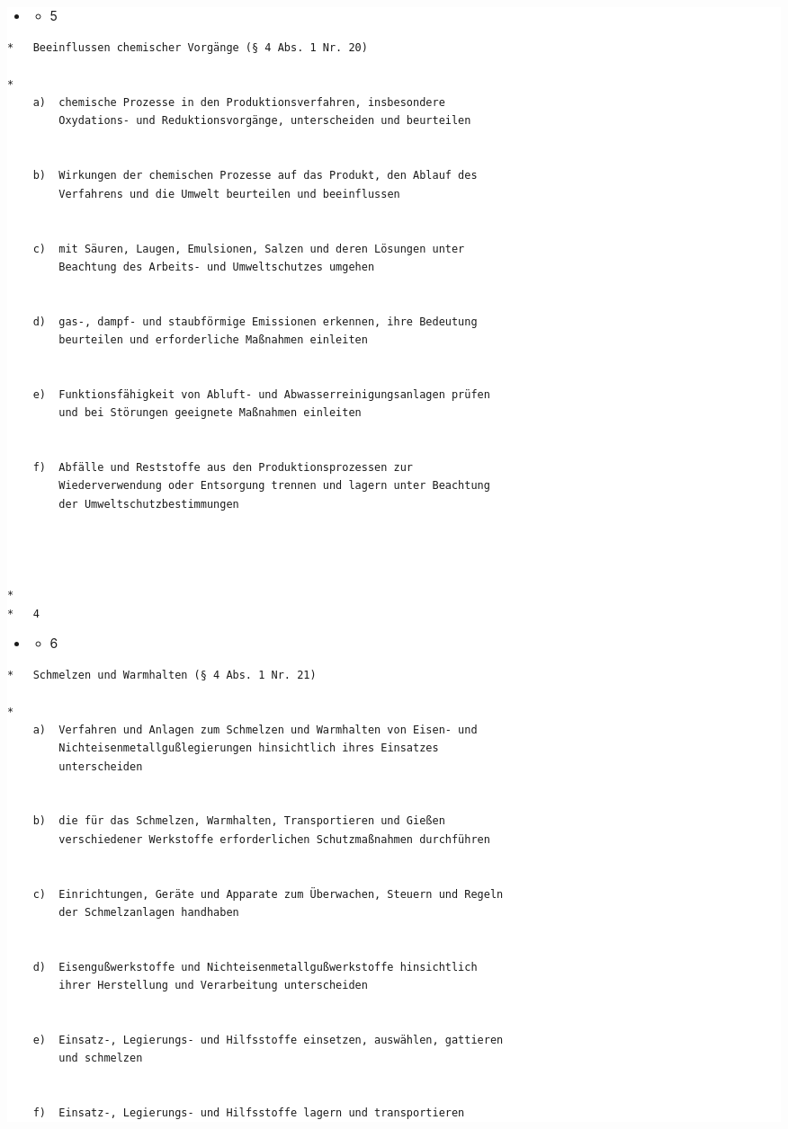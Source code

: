 
*    *   5

    *   Beeinflussen chemischer Vorgänge (§ 4 Abs. 1 Nr. 20)

    *
        a)  chemische Prozesse in den Produktionsverfahren, insbesondere
            Oxydations- und Reduktionsvorgänge, unterscheiden und beurteilen


        b)  Wirkungen der chemischen Prozesse auf das Produkt, den Ablauf des
            Verfahrens und die Umwelt beurteilen und beeinflussen


        c)  mit Säuren, Laugen, Emulsionen, Salzen und deren Lösungen unter
            Beachtung des Arbeits- und Umweltschutzes umgehen


        d)  gas-, dampf- und staubförmige Emissionen erkennen, ihre Bedeutung
            beurteilen und erforderliche Maßnahmen einleiten


        e)  Funktionsfähigkeit von Abluft- und Abwasserreinigungsanlagen prüfen
            und bei Störungen geeignete Maßnahmen einleiten


        f)  Abfälle und Reststoffe aus den Produktionsprozessen zur
            Wiederverwendung oder Entsorgung trennen und lagern unter Beachtung
            der Umweltschutzbestimmungen




    *
    *   4


*    *   6

    *   Schmelzen und Warmhalten (§ 4 Abs. 1 Nr. 21)

    *
        a)  Verfahren und Anlagen zum Schmelzen und Warmhalten von Eisen- und
            Nichteisenmetallgußlegierungen hinsichtlich ihres Einsatzes
            unterscheiden


        b)  die für das Schmelzen, Warmhalten, Transportieren und Gießen
            verschiedener Werkstoffe erforderlichen Schutzmaßnahmen durchführen


        c)  Einrichtungen, Geräte und Apparate zum Überwachen, Steuern und Regeln
            der Schmelzanlagen handhaben


        d)  Eisengußwerkstoffe und Nichteisenmetallgußwerkstoffe hinsichtlich
            ihrer Herstellung und Verarbeitung unterscheiden


        e)  Einsatz-, Legierungs- und Hilfsstoffe einsetzen, auswählen, gattieren
            und schmelzen


        f)  Einsatz-, Legierungs- und Hilfsstoffe lagern und transportieren
